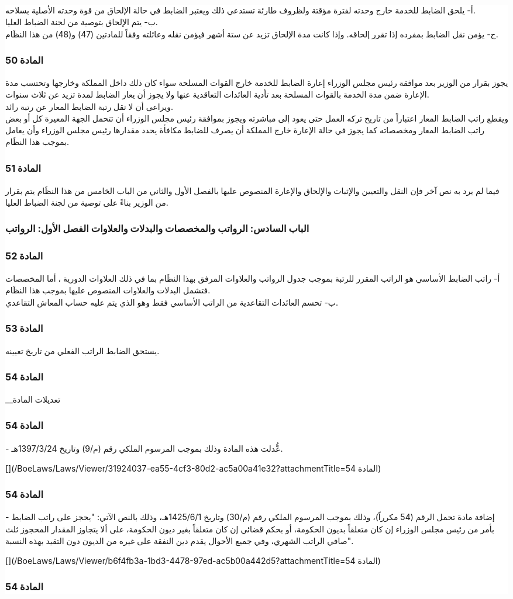 أ- يلحق الضابط للخدمة خارج وحدته لفترة مؤقتة ولظروف طارئة تستدعي ذلك ويعتبر الضابط في حالة الإلحاق من قوة وحدته الأصلية بسلاحه.  
ب- يتم الإلحاق بتوصية من لجنة الضباط العليا.  
ج- يؤمن نقل الضابط بمفرده إذا تقرر إلحاقه. وإذا كانت مدة الإلحاق تزيد عن ستة أشهر فيؤمن نقله وعائلته وفقاً للمادتين (47) و(48) من هذا النظَام.

### المادة 50

يجوز بقرار من الوزير بعد موافقة رئيس مجلس الوزراء إعارة الضابط للخدمة خارج القوات المسلحة سواء كان ذلك داخل المملكة وخارجها وتحتسب مدة الإعارة ضمن مدة الخدمة بالقوات المسلحة بعد تأدية العائدات التعاقدية عنها ولا يجوز أن يعار الضابط لمدة تزيد عن ثلاث سنوات.  
ويراعى أن لا تقل رتبة الضابط المعار عن رتبة رائد.  
ويقطع راتب الضابط المعار اعتباراً من تاريخ تركه العمل حتى يعود إلى مباشرته ويجوز بموافقة رئيس مجلس الوزراء أن تتحمل الجهة المعيرة كل أو بعض راتب الضابط المعار ومخصصاته كما يجوز في حالة الإعارة خارج المملكة أن يصرف للضابط مكافأة يحدد مقدارها رئيس مجلس الوزراء وأن يعامل بموجب هذا النظَام.

### المادة 51

فيما لم يرد به نص آخر فإن النقل والتعيين والإثبات والإلحاق والإعارة المنصوص عليها بالفصل الأول والثاني من الباب الخامس من هذا النظَام يتم بقرار من الوزير بناءً على توصية من لجنة الضباط العليا.

### الباب السادس: الرواتب والمخصصات والبدلات والعلاوات الفصل الأول: الرواتب

### المادة 52

أ- راتب الضابط الأساسي هو الراتب المقرر للرتبة بموجب جدول الرواتب والعلاوات المرفق بهذا النظَام بما في ذلك العلاوات الدورية ، أما المخصصات فتشمل البدلات والعلاوات المنصوص عليها بموجب هذا النظَام.   
ب- تحسم العائدات التقاعدية من الراتب الأساسي فقط وهو الذي يتم عليه حساب المعاش التقاعدي.

### المادة 53

يستحق الضابط الراتب الفعلي من تاريخ تعيينه.

### المادة 54

__تعديلات المادة

### المادة 54

\- عُّدلت هذه المادة وذلك بموجب المرسوم الملكي رقم (م/9) وتاريخ 1397/3/24هـ.

[](/BoeLaws/Laws/Viewer/31924037-ea55-4cf3-80d2-ac5a00a41e32?attachmentTitle=المادة 54)

### المادة 54

\- إضافة مادة تحمل الرقم (54 مكرراً)، وذلك بموجب المرسوم الملكي رقم (م/30) وتاريخ 1425/6/1هـ، وذلك بالنص الآتي: "يحجز على راتب الضابط بأمر من رئيس مجلس الوزراء إن كان متعلقاً بديون الحكومة، أو بحكم قضائي إن كان متعلقاً بغير ديون الحكومة، على ألا يتجاوز المقدار المحجوز ثلث صافي الراتب الشهري، وفي جميع الأحوال يقدم دين النفقة على غيره من الديون دون التقيد بهذه النسبة".

[](/BoeLaws/Laws/Viewer/b6f4fb3a-1bd3-4478-97ed-ac5b00a442d5?attachmentTitle=المادة 54)

### المادة 54
